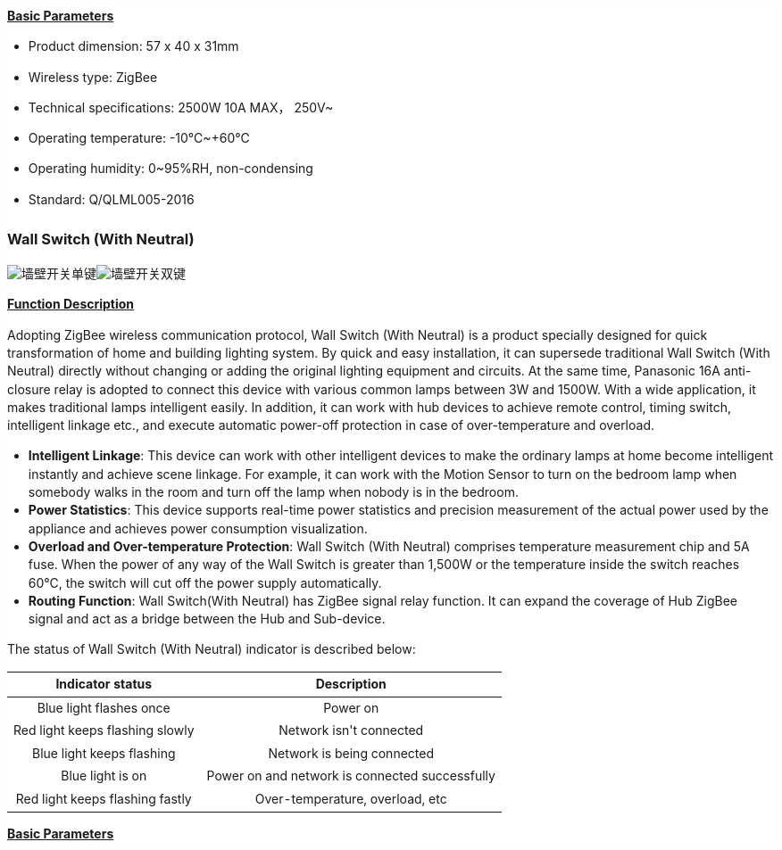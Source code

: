 **<u>Basic Parameters</u>**

- Product dimension: 57 x 40 x 31mm

- Wireless type: ZigBee

- Technical specifications: 2500W 10A MAX， 250V~

- Operating temperature: -10℃~+60℃

- Operating humidity: 0~95%RH, non-condensing

- Standard: Q/QLML005-2016

### **Wall Switch (With Neutral)**

![墙壁开关单键](http://cdn.cnbj2.fds.api.mi-img.com/cdn/aiot/doc-images/zh/guideline/product-discription/lumi.ctrl_neutral1.png)![墙壁开关双键](http://cdn.cnbj2.fds.api.mi-img.com/cdn/aiot/doc-images/zh/guideline/product-discription/lumi.ctrl_neutral2.png)

**<u>Function Description</u>**

Adopting ZigBee wireless communication protocol, Wall Switch (With Neutral) is a product specially designed for quick transformation of home and building lighting system. By quick and easy installation, it can supersede traditional Wall Switch (With Neutral) directly without changing or adding the original lighting equipment and circuits. At the same time, Panasonic 16A anti-closure relay is adopted to connect this device with various common lamps between 3W and 1500W. With a wide application, it makes traditional lamps intelligent easily. In addition, it can work with hub devices to achieve remote control, timing switch, intelligent linkage etc., and execute automatic power-off protection in case of over-temperature and overload. 

- **Intelligent Linkage**: This device can work with other intelligent devices to make the ordinary lamps at home become intelligent instantly and achieve scene linkage. For example, it can work with the Motion Sensor to turn on the bedroom lamp when somebody walks in the room and turn off the lamp when nobody is in the bedroom.  
- **Power Statistics**: This device supports real-time power statistics and precision measurement of the actual power used by the appliance and achieves power consumption visualization. 
- **Overload and Over-temperature Protection**: Wall Switch (With Neutral) comprises temperature measurement chip and 5A fuse. When the power of any way of the Wall Switch is greater than 1,500W or the temperature inside the switch reaches 60℃, the switch will cut off the power supply automatically. 
- **Routing Function**: Wall Switch(With Neutral) has ZigBee signal relay function. It can expand the coverage of Hub ZigBee signal and act as a bridge between the Hub and Sub-device. 

The status of Wall Switch (With Neutral) indicator is described below:

|      **Indicator status**       |             **Description**              |
| :-----------------------------: | :--------------------------------------: |
|     Blue light flashes once     |                 Power on                 |
| Red light keeps flashing slowly |         Network isn't connected          |
|    Blue light keeps flashing    |        Network is being connected        |
|        Blue light is on         | Power on and network is connected successfully |
| Red light keeps flashing fastly |     Over-temperature, overload, etc      |

**<u>Basic Parameters</u>**
